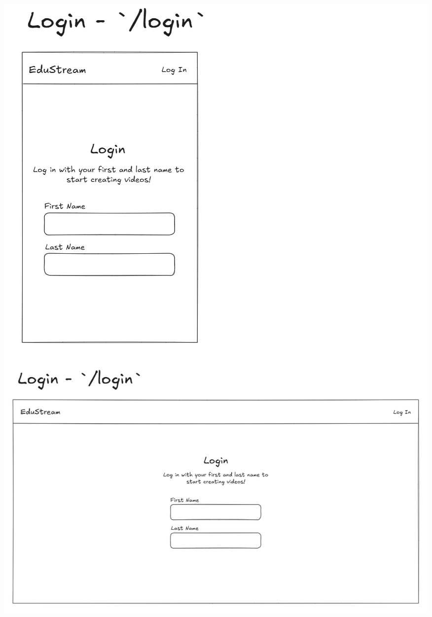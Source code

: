   ![Login Mobile](./sketches/login/login-mobile.png)

  ![Login Desktop](./sketches/login/login-desktop.png)